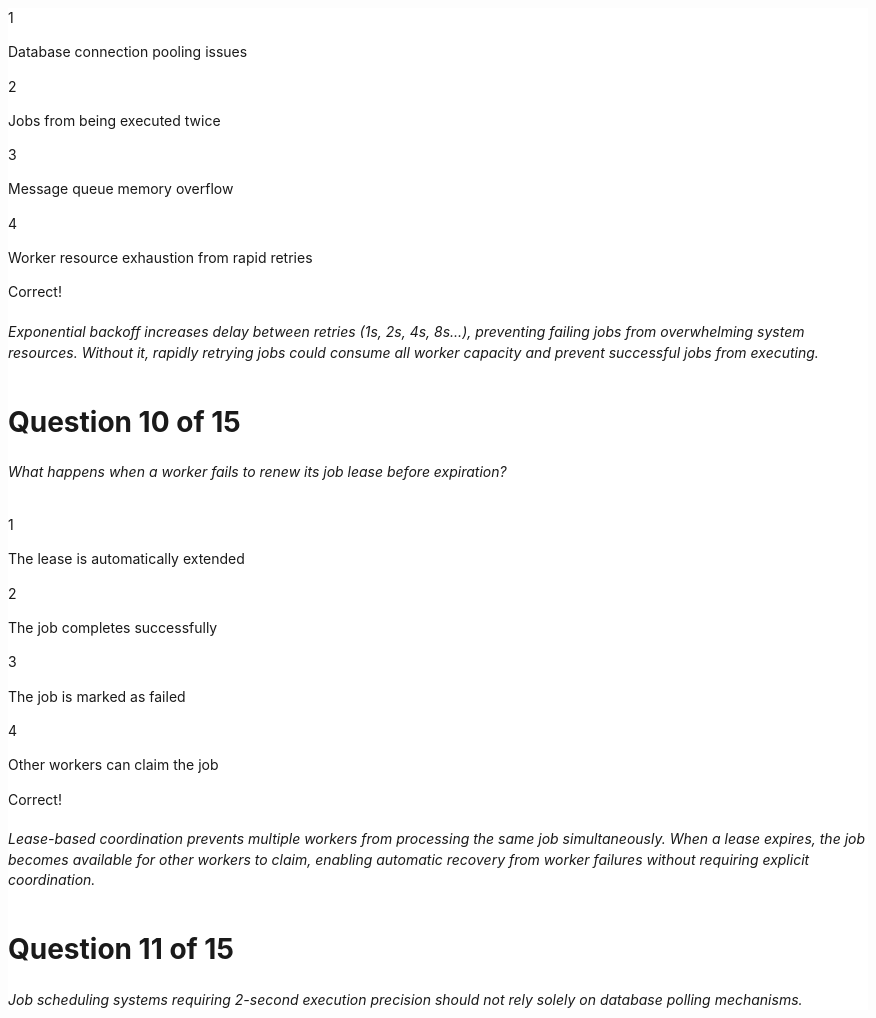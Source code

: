 1

Database connection pooling issues

2

Jobs from being executed twice

3

Message queue memory overflow

4

Worker resource exhaustion from rapid retries

Correct!

###### Exponential backoff increases delay between retries (1s, 2s, 4s, 8s...), preventing failing jobs from overwhelming system resources. Without it, rapidly retrying jobs could consume all worker capacity and prevent successful jobs from executing.

# Question 10 of 15

###### What happens when a worker fails to renew its job lease before expiration?

1

The lease is automatically extended

2

The job completes successfully

3

The job is marked as failed

4

Other workers can claim the job

Correct!

###### Lease-based coordination prevents multiple workers from processing the same job simultaneously. When a lease expires, the job becomes available for other workers to claim, enabling automatic recovery from worker failures without requiring explicit coordination.

# Question 11 of 15

###### Job scheduling systems requiring 2-second execution precision should not rely solely on database polling mechanisms.
